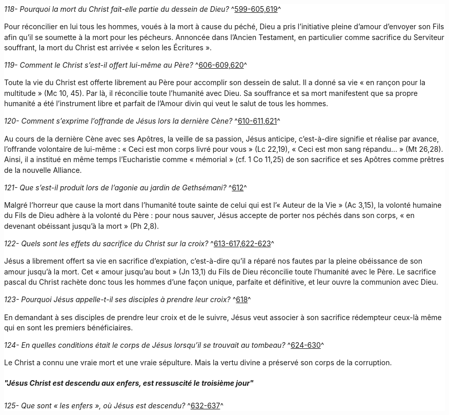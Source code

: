 *118- Pourquoi la mort du Christ fait-elle partie du dessein de Dieu?* ^[599-605,619](https://www.vatican.va/archive/index_fr.htm)^

Pour réconcilier en lui tous les hommes, voués à la mort à cause du péché, Dieu a pris l’initiative pleine d’amour d’envoyer son Fils afin qu’il se soumette à la mort pour les pécheurs. Annoncée dans l’Ancien Testament, en particulier comme sacrifice du Serviteur souffrant, la mort du Christ est arrivée « selon les Écritures ».

*119- Comment le Christ s’est-il offert lui-même au Père?* ^[606-609,620](https://www.vatican.va/archive/index_fr.htm)^

Toute la vie du Christ est offerte librement au Père pour accomplir son dessein de salut. Il a donné sa vie « en rançon pour la multitude » (Mc 10, 45). Par là, il réconcilie toute l’humanité avec Dieu. Sa souffrance et sa mort manifestent que sa propre humanité a été l’instrument libre et parfait de l’Amour divin qui veut le salut de tous les hommes.

*120- Comment s’exprime l’offrande de Jésus lors la dernière Cène?* ^[610-611,621](https://www.vatican.va/archive/index_fr.htm)^

Au cours de la dernière Cène avec ses Apôtres, la veille de sa passion, Jésus anticipe, c’est-à-dire signifie et réalise par avance, l’offrande volontaire de lui-même : « Ceci est mon corps livré pour vous » (Lc 22,19), « Ceci est mon sang répandu… » (Mt 26,28). Ainsi, il a institué en même temps l’Eucharistie comme « mémorial » (cf. 1 Co 11,25) de son sacrifice et ses Apôtres comme prêtres de la nouvelle Alliance.

*121- Que s’est-il produit lors de l’agonie au jardin de Gethsémani?* ^[612](https://www.vatican.va/archive/index_fr.htm)^

Malgré l’horreur que cause la mort dans l’humanité toute sainte de celui qui est l’« Auteur de la Vie » (Ac 3,15), la volonté humaine du Fils de Dieu adhère à la volonté du Père : pour nous sauver, Jésus accepte de porter nos péchés dans son corps, « en devenant obéissant jusqu’à la mort » (Ph 2,8).

*122- Quels sont les effets du sacrifice du Christ sur la croix?* ^[613-617,622-623](https://www.vatican.va/archive/index_fr.htm)^

Jésus a librement offert sa vie en sacrifice d’expiation, c’est-à-dire qu’il a réparé nos fautes par la pleine obéissance de son amour jusqu’à la mort. Cet « amour jusqu’au bout » (Jn 13,1) du Fils de Dieu réconcilie toute l’humanité avec le Père. Le sacrifice pascal du Christ rachète donc tous les hommes d’une façon unique, parfaite et définitive, et leur ouvre la communion avec Dieu.

*123- Pourquoi Jésus appelle-t-il ses disciples à prendre leur croix?* ^[618](https://www.vatican.va/archive/index_fr.htm)^

En demandant à ses disciples de prendre leur croix et de le suivre, Jésus veut associer à son sacrifice rédempteur ceux-là même qui en sont les premiers bénéficiaires.

*124- En quelles conditions était le corps de Jésus lorsqu’il se trouvait au tombeau?* ^[624-630](https://www.vatican.va/archive/index_fr.htm)^

Le Christ a connu une vraie mort et une vraie sépulture. Mais la vertu divine a préservé son corps de la corruption.

##### "Jésus Christ est descendu aux enfers, est ressuscité le troisième jour"

*125- Que sont « les enfers », où Jésus est descendu?* ^[632-637](https://www.vatican.va/archive/index_fr.htm)^
